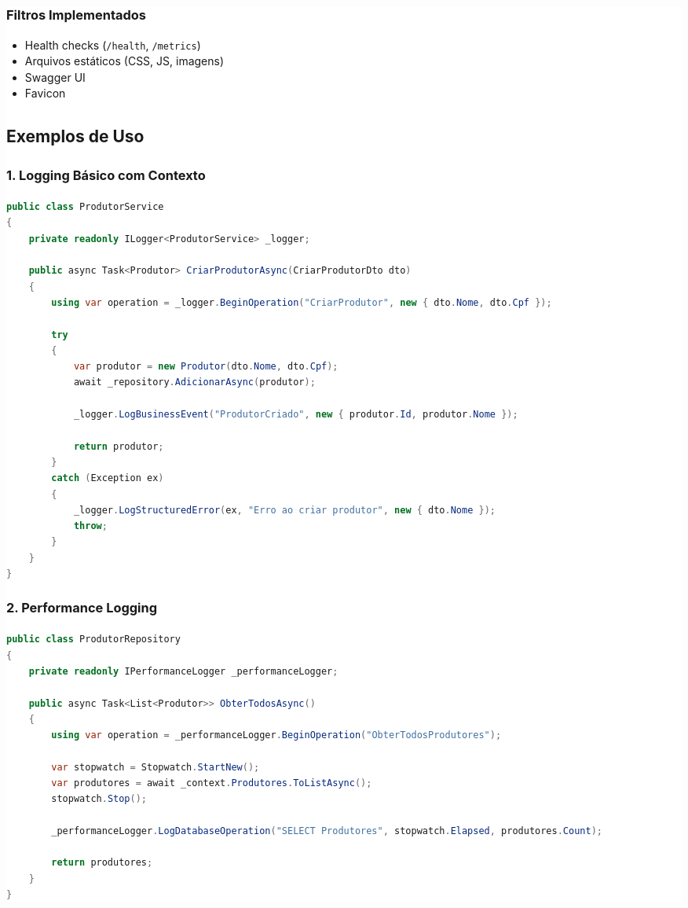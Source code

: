 ### Filtros Implementados

- Health checks (`/health`, `/metrics`)
- Arquivos estáticos (CSS, JS, imagens)
- Swagger UI
- Favicon

## Exemplos de Uso

### 1. Logging Básico com Contexto

```csharp
public class ProdutorService
{
    private readonly ILogger<ProdutorService> _logger;
    
    public async Task<Produtor> CriarProdutorAsync(CriarProdutorDto dto)
    {
        using var operation = _logger.BeginOperation("CriarProdutor", new { dto.Nome, dto.Cpf });
        
        try
        {
            var produtor = new Produtor(dto.Nome, dto.Cpf);
            await _repository.AdicionarAsync(produtor);
            
            _logger.LogBusinessEvent("ProdutorCriado", new { produtor.Id, produtor.Nome });
            
            return produtor;
        }
        catch (Exception ex)
        {
            _logger.LogStructuredError(ex, "Erro ao criar produtor", new { dto.Nome });
            throw;
        }
    }
}
```

### 2. Performance Logging

```csharp
public class ProdutorRepository
{
    private readonly IPerformanceLogger _performanceLogger;
    
    public async Task<List<Produtor>> ObterTodosAsync()
    {
        using var operation = _performanceLogger.BeginOperation("ObterTodosProdutores");
        
        var stopwatch = Stopwatch.StartNew();
        var produtores = await _context.Produtores.ToListAsync();
        stopwatch.Stop();
        
        _performanceLogger.LogDatabaseOperation("SELECT Produtores", stopwatch.Elapsed, produtores.Count);
        
        return produtores;
    }
}
```
